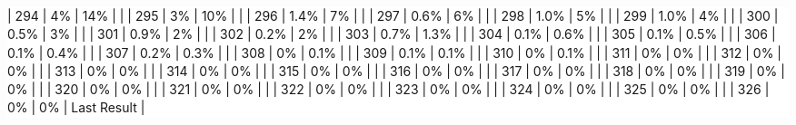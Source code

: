 | 294 | 4% | 14% |  |
| 295 | 3% | 10% |  |
| 296 | 1.4% | 7% |  |
| 297 | 0.6% | 6% |  |
| 298 | 1.0% | 5% |  |
| 299 | 1.0% | 4% |  |
| 300 | 0.5% | 3% |  |
| 301 | 0.9% | 2% |  |
| 302 | 0.2% | 2% |  |
| 303 | 0.7% | 1.3% |  |
| 304 | 0.1% | 0.6% |  |
| 305 | 0.1% | 0.5% |  |
| 306 | 0.1% | 0.4% |  |
| 307 | 0.2% | 0.3% |  |
| 308 | 0% | 0.1% |  |
| 309 | 0.1% | 0.1% |  |
| 310 | 0% | 0.1% |  |
| 311 | 0% | 0% |  |
| 312 | 0% | 0% |  |
| 313 | 0% | 0% |  |
| 314 | 0% | 0% |  |
| 315 | 0% | 0% |  |
| 316 | 0% | 0% |  |
| 317 | 0% | 0% |  |
| 318 | 0% | 0% |  |
| 319 | 0% | 0% |  |
| 320 | 0% | 0% |  |
| 321 | 0% | 0% |  |
| 322 | 0% | 0% |  |
| 323 | 0% | 0% |  |
| 324 | 0% | 0% |  |
| 325 | 0% | 0% |  |
| 326 | 0% | 0% | Last Result |
